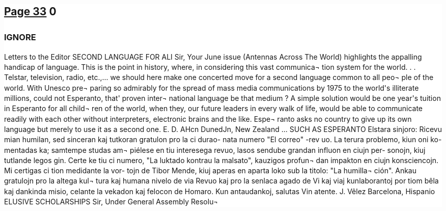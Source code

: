 ## [Page 33](078133engo.pdf#page=33) 0

### IGNORE

Letters to the Editor
SECOND LANGUAGE FOR ALI	
Sir,
Your June issue (Antennas Across
The World) highlights the appalling
handicap of language.
This is the point in history, where,
in considering this vast communica¬
tion system for the world. . . Telstar,
television, radio, etc.,... we should
here make one concerted move for a
second language common to all peo¬
ple of the world. With Unesco pre¬
paring so admirably for the spread of
mass media communications by 1975
to the world's illiterate millions, could
not Esperanto, that' proven inter¬
national language be that medium ?
A simple solution would be one
year's tuition in Esperanto for all child¬
ren of the world, when they, our
future leaders in every walk of life,
would be able to communicate readily
with each other without interpreters,
electronic brains and the like. Espe¬
ranto asks no country to give up its
own language but merely to use it as
a second one.
E. D. AHcn
DunedJn, New Zealand
... SUCH AS ESPERANTO
Elstara sinjoro:
Ricevu mian humilan, sed sinceran
kaj tutkoran gratulon pro la ci durao-
nata numero "El correo" -rev uo.
La terura problemo, kiun oni ko-
mentadas ka; samtempe studas am¬
piélese en tiu interesega revuo, lasos
sendube grandan influon en ciujn per-
sonojn, kiuj tutlande legos gin.
Certe ke tiu ci numero, "La luktado
kontrau la malsato", kauzigos profun¬
dan impakton en ciujn konsciencojn.
Mi certigas ci tion medidante la vor-
tojn de Tibor Mende, kiuj aperas en
aparta loko sub la titolo: "La humilla¬
ción".
Ankau gratulojn pro la altega kul¬
tura kaj humana nivelo de via Revuo
kaj pro la senlaca agado de Vi kaj
viaj kunlaborantoj por tiom bêla kaj
dankinda misio, celante la vekadon
kaj felocon de Homaro.
Kun antaudankoj, salutas Vin atente.
J. Vêlez
Barcelona, Hispanio
ELUSIVE SCHOLARSHIPS
Sir,
Under General Assembly Resolu¬
